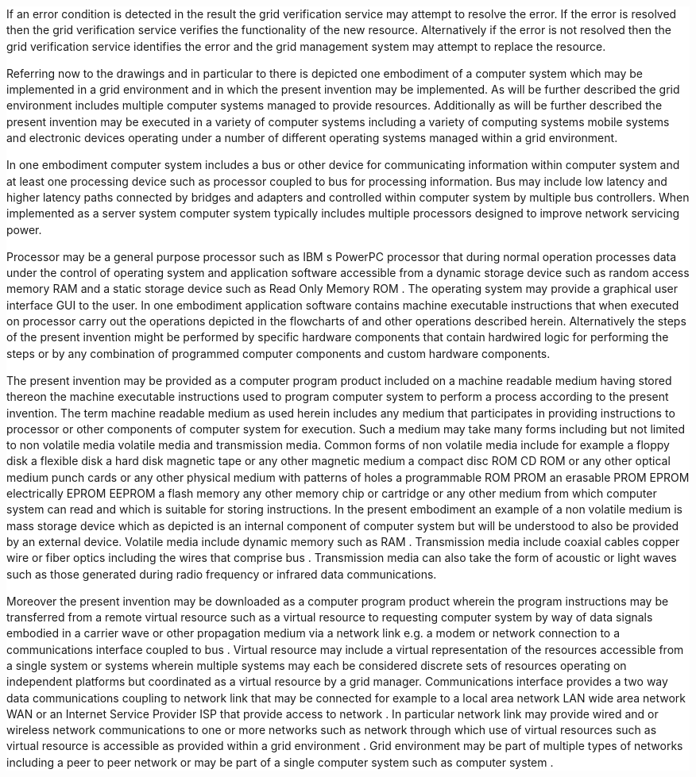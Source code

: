 If an error condition is detected in the result the grid verification service may attempt to resolve the error. If the error is resolved then the grid verification service verifies the functionality of the new resource. Alternatively if the error is not resolved then the grid verification service identifies the error and the grid management system may attempt to replace the resource.

Referring now to the drawings and in particular to there is depicted one embodiment of a computer system which may be implemented in a grid environment and in which the present invention may be implemented. As will be further described the grid environment includes multiple computer systems managed to provide resources. Additionally as will be further described the present invention may be executed in a variety of computer systems including a variety of computing systems mobile systems and electronic devices operating under a number of different operating systems managed within a grid environment.

In one embodiment computer system includes a bus or other device for communicating information within computer system and at least one processing device such as processor coupled to bus for processing information. Bus may include low latency and higher latency paths connected by bridges and adapters and controlled within computer system by multiple bus controllers. When implemented as a server system computer system typically includes multiple processors designed to improve network servicing power.

Processor may be a general purpose processor such as IBM s PowerPC processor that during normal operation processes data under the control of operating system and application software accessible from a dynamic storage device such as random access memory RAM and a static storage device such as Read Only Memory ROM . The operating system may provide a graphical user interface GUI to the user. In one embodiment application software contains machine executable instructions that when executed on processor carry out the operations depicted in the flowcharts of and other operations described herein. Alternatively the steps of the present invention might be performed by specific hardware components that contain hardwired logic for performing the steps or by any combination of programmed computer components and custom hardware components.

The present invention may be provided as a computer program product included on a machine readable medium having stored thereon the machine executable instructions used to program computer system to perform a process according to the present invention. The term machine readable medium as used herein includes any medium that participates in providing instructions to processor or other components of computer system for execution. Such a medium may take many forms including but not limited to non volatile media volatile media and transmission media. Common forms of non volatile media include for example a floppy disk a flexible disk a hard disk magnetic tape or any other magnetic medium a compact disc ROM CD ROM or any other optical medium punch cards or any other physical medium with patterns of holes a programmable ROM PROM an erasable PROM EPROM electrically EPROM EEPROM a flash memory any other memory chip or cartridge or any other medium from which computer system can read and which is suitable for storing instructions. In the present embodiment an example of a non volatile medium is mass storage device which as depicted is an internal component of computer system but will be understood to also be provided by an external device. Volatile media include dynamic memory such as RAM . Transmission media include coaxial cables copper wire or fiber optics including the wires that comprise bus . Transmission media can also take the form of acoustic or light waves such as those generated during radio frequency or infrared data communications.

Moreover the present invention may be downloaded as a computer program product wherein the program instructions may be transferred from a remote virtual resource such as a virtual resource to requesting computer system by way of data signals embodied in a carrier wave or other propagation medium via a network link e.g. a modem or network connection to a communications interface coupled to bus . Virtual resource may include a virtual representation of the resources accessible from a single system or systems wherein multiple systems may each be considered discrete sets of resources operating on independent platforms but coordinated as a virtual resource by a grid manager. Communications interface provides a two way data communications coupling to network link that may be connected for example to a local area network LAN wide area network WAN or an Internet Service Provider ISP that provide access to network . In particular network link may provide wired and or wireless network communications to one or more networks such as network through which use of virtual resources such as virtual resource is accessible as provided within a grid environment . Grid environment may be part of multiple types of networks including a peer to peer network or may be part of a single computer system such as computer system .
